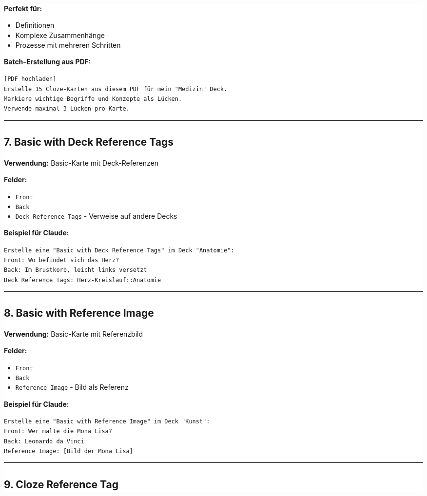 **Perfekt für:**
- Definitionen
- Komplexe Zusammenhänge
- Prozesse mit mehreren Schritten

**Batch-Erstellung aus PDF:**
```
[PDF hochladen]
Erstelle 15 Cloze-Karten aus diesem PDF für mein "Medizin" Deck.
Markiere wichtige Begriffe und Konzepte als Lücken.
Verwende maximal 3 Lücken pro Karte.
```

---

## 7. Basic with Deck Reference Tags

**Verwendung:** Basic-Karte mit Deck-Referenzen

**Felder:**
- `Front`
- `Back`
- `Deck Reference Tags` - Verweise auf andere Decks

**Beispiel für Claude:**
```
Erstelle eine "Basic with Deck Reference Tags" im Deck "Anatomie":
Front: Wo befindet sich das Herz?
Back: Im Brustkorb, leicht links versetzt
Deck Reference Tags: Herz-Kreislauf::Anatomie
```

---

## 8. Basic with Reference Image

**Verwendung:** Basic-Karte mit Referenzbild

**Felder:**
- `Front`
- `Back`
- `Reference Image` - Bild als Referenz

**Beispiel für Claude:**
```
Erstelle eine "Basic with Reference Image" im Deck "Kunst":
Front: Wer malte die Mona Lisa?
Back: Leonardo da Vinci
Reference Image: [Bild der Mona Lisa]
```

---

## 9. Cloze Reference Tag
